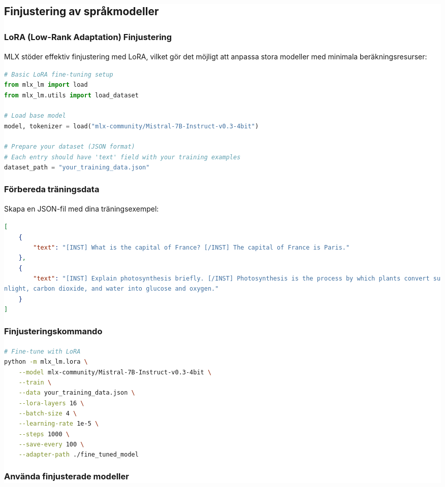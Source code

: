 ## Finjustering av språkmodeller

### LoRA (Low-Rank Adaptation) Finjustering

MLX stöder effektiv finjustering med LoRA, vilket gör det möjligt att anpassa stora modeller med minimala beräkningsresurser:

```python
# Basic LoRA fine-tuning setup
from mlx_lm import load
from mlx_lm.utils import load_dataset

# Load base model
model, tokenizer = load("mlx-community/Mistral-7B-Instruct-v0.3-4bit")

# Prepare your dataset (JSON format)
# Each entry should have 'text' field with your training examples
dataset_path = "your_training_data.json"
```

### Förbereda träningsdata

Skapa en JSON-fil med dina träningsexempel:

```json
[
    {
        "text": "[INST] What is the capital of France? [/INST] The capital of France is Paris."
    },
    {
        "text": "[INST] Explain photosynthesis briefly. [/INST] Photosynthesis is the process by which plants convert sunlight, carbon dioxide, and water into glucose and oxygen."
    }
]
```

### Finjusteringskommando

```bash
# Fine-tune with LoRA
python -m mlx_lm.lora \
    --model mlx-community/Mistral-7B-Instruct-v0.3-4bit \
    --train \
    --data your_training_data.json \
    --lora-layers 16 \
    --batch-size 4 \
    --learning-rate 1e-5 \
    --steps 1000 \
    --save-every 100 \
    --adapter-path ./fine_tuned_model
```

### Använda finjusterade modeller
